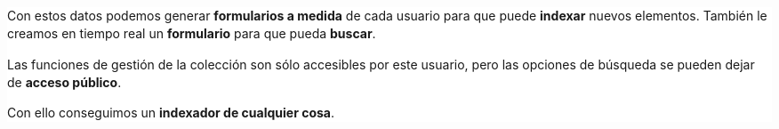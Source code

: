 Con estos datos podemos generar **formularios a medida** de cada usuario
para que puede **indexar** nuevos elementos. También le creamos en
tiempo real un **formulario** para que pueda **buscar**.

Las funciones de gestión de la colección son sólo accesibles por este
usuario, pero las opciones de búsqueda se pueden dejar de **acceso
público**.

Con ello conseguimos un **indexador de cualquier cosa**.

